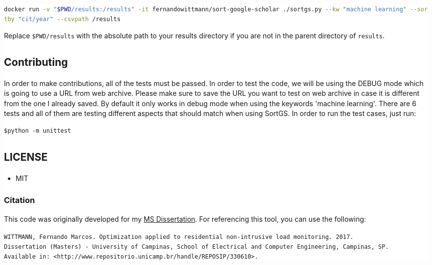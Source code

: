    ```bash
   docker run -v "$PWD/results:/results" -it fernandowittmann/sort-google-scholar ./sortgs.py --kw "machine learning" --sortby "cit/year" --csvpath /results
   ```

   Replace `$PWD/results` with the absolute path to your results directory if you are not in the parent directory of `results`.


## Contributing
In order to make contributions, all of the tests must be passed. In order to test the code, we will be using the DEBUG mode which is going to use a URL from web archive. Please make sure to save the URL you want to test on web archive in case it is different from the one I already saved. By default it only works in debug mode when using the keywords 'machine learning'. There are 6 tests and all of them are testing different aspects that should match when using SortGS. In order to run the test cases, just run:
```
$python -m unittest
```

## LICENSE
- MIT


### Citation
This code was originally developed for my [MS Dissertation](http://repositorio.unicamp.br/jspui/handle/REPOSIP/330610). For referencing this tool, you can use the following:

```
WITTMANN, Fernando Marcos. Optimization applied to residential non-intrusive load monitoring. 2017. 
Dissertation (Masters) - University of Campinas, School of Electrical and Computer Engineering, Campinas, SP. 
Available in: <http://www.repositorio.unicamp.br/handle/REPOSIP/330610>.
```
